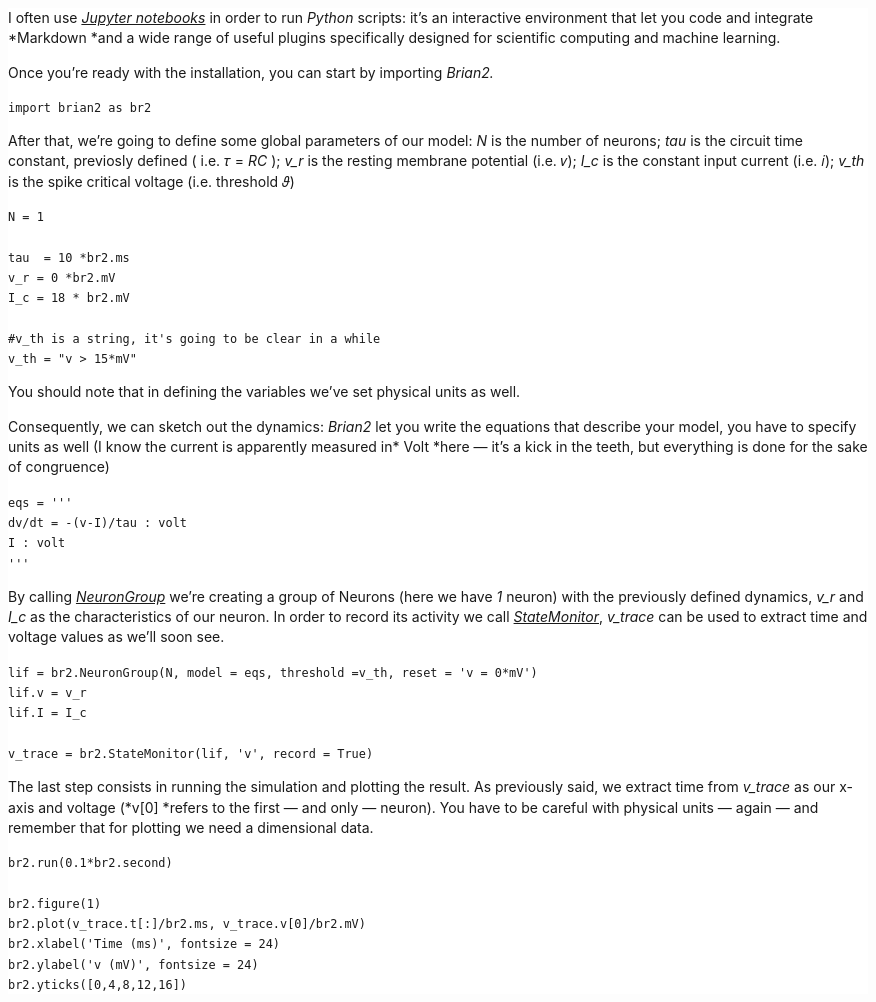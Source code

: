 I often use [*Jupyter notebooks*](https://jupyter.org) in order to run *Python* scripts: it’s an interactive environment that let you code and integrate *Markdown *and a wide range of useful plugins specifically designed for scientific computing and machine learning.

Once you’re ready with the installation, you can start by importing *Brian2.*

    import brian2 as br2

After that, we’re going to define some global parameters of our model: *N* is the number of neurons; *tau* is the circuit time constant, previosly defined ( i.e. 𝜏 = *RC* ); *v_r* is the resting membrane potential (i.e. 𝑣); *I_c* is the constant input current (i.e. 𝑖); *v_th* is the spike critical voltage (i.e. threshold 𝜗)

    N = 1

    tau  = 10 *br2.ms
    v_r = 0 *br2.mV
    I_c = 18 * br2.mV

    #v_th is a string, it's going to be clear in a while
    v_th = "v > 15*mV"

You should note that in defining the variables we’ve set physical units as well.

Consequently, we can sketch out the dynamics: *Brian2* let you write the equations that describe your model, you have to specify units as well (I know the current is apparently measured in* Volt *here — it’s a kick in the teeth, but everything is done for the sake of congruence)

    eqs = '''
    dv/dt = -(v-I)/tau : volt
    I : volt
    '''

By calling [*NeuronGroup*](https://brian2.readthedocs.io/en/stable/reference/brian2.groups.neurongroup.NeuronGroup.html?highlight=NeuronGroup) we’re creating a group of Neurons (here we have *1* neuron) with the previously defined dynamics, *v_r* and *I_c* as the characteristics of our neuron. In order to record its activity we call [*StateMonitor*](https://brian2.readthedocs.io/en/stable/reference/brian2.monitors.statemonitor.StateMonitor.html?highlight=StateMonitor), *v_trace* can be used to extract time and voltage values as we’ll soon see.

    lif = br2.NeuronGroup(N, model = eqs, threshold =v_th, reset = 'v = 0*mV')
    lif.v = v_r   
    lif.I = I_c

    v_trace = br2.StateMonitor(lif, 'v', record = True)

The last step consists in running the simulation and plotting the result. As previously said, we extract time from *v_trace* as our x-axis and voltage (*v[0] *refers to the first — and only — neuron). You have to be careful with physical units — again — and remember that for plotting we need a dimensional data.

    br2.run(0.1*br2.second)

    br2.figure(1)
    br2.plot(v_trace.t[:]/br2.ms, v_trace.v[0]/br2.mV)
    br2.xlabel('Time (ms)', fontsize = 24)
    br2.ylabel('v (mV)', fontsize = 24)
    br2.yticks([0,4,8,12,16])
     